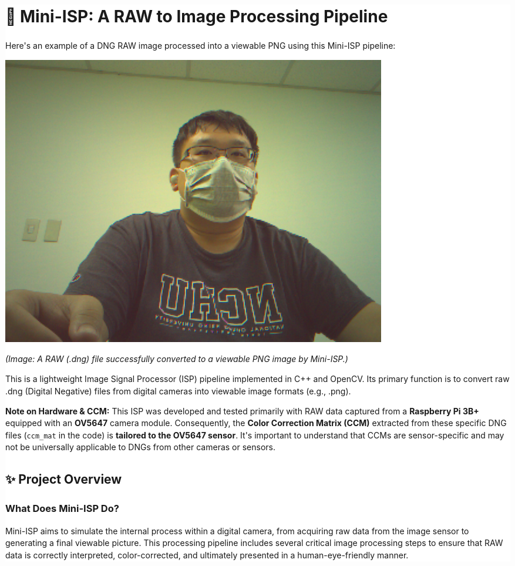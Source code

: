# 📸 Mini-ISP: A RAW to Image Processing Pipeline

Here's an example of a DNG RAW image processed into a viewable PNG using this Mini-ISP pipeline:

![Processed Image Example](data/face_output.png)

*(Image: A RAW (.dng) file successfully converted to a viewable PNG image by Mini-ISP.)*


This is a lightweight Image Signal Processor (ISP) pipeline implemented in C++ and OpenCV. Its primary function is to convert raw .dng (Digital Negative) files from digital cameras into viewable image formats (e.g., .png).

**Note on Hardware & CCM:** This ISP was developed and tested primarily with RAW data captured from a **Raspberry Pi 3B+** equipped with an **OV5647** camera module. Consequently, the **Color Correction Matrix (CCM)** extracted from these specific DNG files (`ccm_mat` in the code) is **tailored to the OV5647 sensor**. It's important to understand that CCMs are sensor-specific and may not be universally applicable to DNGs from other cameras or sensors.


## ✨ Project Overview
### What Does Mini-ISP Do?
Mini-ISP aims to simulate the internal process within a digital camera, from acquiring raw data from the image sensor to generating a final viewable picture. This processing pipeline includes several critical image processing steps to ensure that RAW data is correctly interpreted, color-corrected, and ultimately presented in a human-eye-friendly manner.
